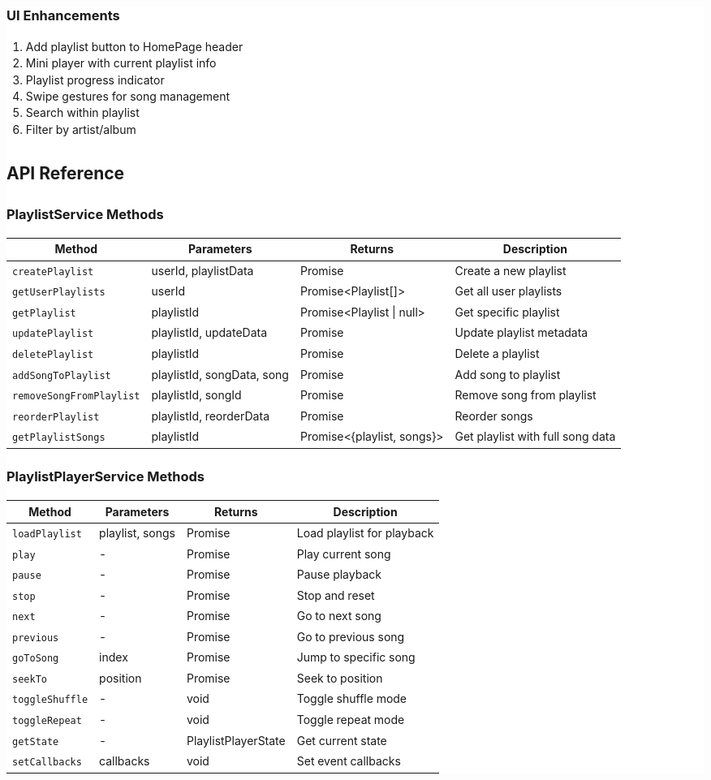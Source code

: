 ### UI Enhancements
1. Add playlist button to HomePage header
2. Mini player with current playlist info
3. Playlist progress indicator
4. Swipe gestures for song management
5. Search within playlist
6. Filter by artist/album

## API Reference

### PlaylistService Methods

| Method | Parameters | Returns | Description |
|--------|-----------|---------|-------------|
| `createPlaylist` | userId, playlistData | Promise<Playlist> | Create a new playlist |
| `getUserPlaylists` | userId | Promise<Playlist[]> | Get all user playlists |
| `getPlaylist` | playlistId | Promise<Playlist \| null> | Get specific playlist |
| `updatePlaylist` | playlistId, updateData | Promise<void> | Update playlist metadata |
| `deletePlaylist` | playlistId | Promise<void> | Delete a playlist |
| `addSongToPlaylist` | playlistId, songData, song | Promise<void> | Add song to playlist |
| `removeSongFromPlaylist` | playlistId, songId | Promise<void> | Remove song from playlist |
| `reorderPlaylist` | playlistId, reorderData | Promise<void> | Reorder songs |
| `getPlaylistSongs` | playlistId | Promise<{playlist, songs}> | Get playlist with full song data |

### PlaylistPlayerService Methods

| Method | Parameters | Returns | Description |
|--------|-----------|---------|-------------|
| `loadPlaylist` | playlist, songs | Promise<void> | Load playlist for playback |
| `play` | - | Promise<void> | Play current song |
| `pause` | - | Promise<void> | Pause playback |
| `stop` | - | Promise<void> | Stop and reset |
| `next` | - | Promise<void> | Go to next song |
| `previous` | - | Promise<void> | Go to previous song |
| `goToSong` | index | Promise<void> | Jump to specific song |
| `seekTo` | position | Promise<void> | Seek to position |
| `toggleShuffle` | - | void | Toggle shuffle mode |
| `toggleRepeat` | - | void | Toggle repeat mode |
| `getState` | - | PlaylistPlayerState | Get current state |
| `setCallbacks` | callbacks | void | Set event callbacks |
